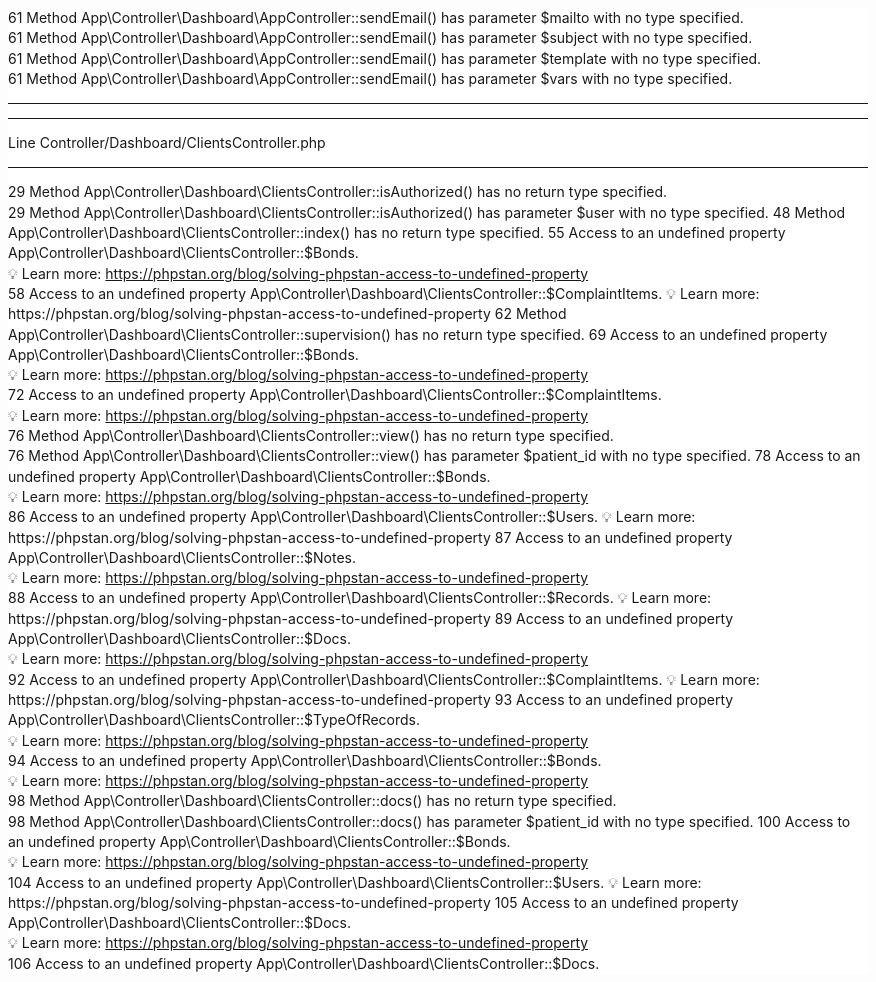   61     Method App\Controller\Dashboard\AppController::sendEmail() has parameter $mailto with no type specified.      
  61     Method App\Controller\Dashboard\AppController::sendEmail() has parameter $subject with no type specified.     
  61     Method App\Controller\Dashboard\AppController::sendEmail() has parameter $template with no type specified.    
  61     Method App\Controller\Dashboard\AppController::sendEmail() has parameter $vars with no type specified.        
 ------ -------------------------------------------------------------------------------------------------------------- 

 ------ ---------------------------------------------------------------------------------------------------------------------- 
  Line   Controller/Dashboard/ClientsController.php                                                                            
 ------ ---------------------------------------------------------------------------------------------------------------------- 
  29     Method App\Controller\Dashboard\ClientsController::isAuthorized() has no return type specified.                       
  29     Method App\Controller\Dashboard\ClientsController::isAuthorized() has parameter $user with no type specified.         
  48     Method App\Controller\Dashboard\ClientsController::index() has no return type specified.                              
  55     Access to an undefined property App\Controller\Dashboard\ClientsController::$Bonds.                                   
         💡 Learn more: https://phpstan.org/blog/solving-phpstan-access-to-undefined-property                                   
  58     Access to an undefined property App\Controller\Dashboard\ClientsController::$ComplaintItems.                          
         💡 Learn more: https://phpstan.org/blog/solving-phpstan-access-to-undefined-property                                   
  62     Method App\Controller\Dashboard\ClientsController::supervision() has no return type specified.                        
  69     Access to an undefined property App\Controller\Dashboard\ClientsController::$Bonds.                                   
         💡 Learn more: https://phpstan.org/blog/solving-phpstan-access-to-undefined-property                                   
  72     Access to an undefined property App\Controller\Dashboard\ClientsController::$ComplaintItems.                          
         💡 Learn more: https://phpstan.org/blog/solving-phpstan-access-to-undefined-property                                   
  76     Method App\Controller\Dashboard\ClientsController::view() has no return type specified.                               
  76     Method App\Controller\Dashboard\ClientsController::view() has parameter $patient_id with no type specified.           
  78     Access to an undefined property App\Controller\Dashboard\ClientsController::$Bonds.                                   
         💡 Learn more: https://phpstan.org/blog/solving-phpstan-access-to-undefined-property                                   
  86     Access to an undefined property App\Controller\Dashboard\ClientsController::$Users.                                   
         💡 Learn more: https://phpstan.org/blog/solving-phpstan-access-to-undefined-property                                   
  87     Access to an undefined property App\Controller\Dashboard\ClientsController::$Notes.                                   
         💡 Learn more: https://phpstan.org/blog/solving-phpstan-access-to-undefined-property                                   
  88     Access to an undefined property App\Controller\Dashboard\ClientsController::$Records.                                 
         💡 Learn more: https://phpstan.org/blog/solving-phpstan-access-to-undefined-property                                   
  89     Access to an undefined property App\Controller\Dashboard\ClientsController::$Docs.                                    
         💡 Learn more: https://phpstan.org/blog/solving-phpstan-access-to-undefined-property                                   
  92     Access to an undefined property App\Controller\Dashboard\ClientsController::$ComplaintItems.                          
         💡 Learn more: https://phpstan.org/blog/solving-phpstan-access-to-undefined-property                                   
  93     Access to an undefined property App\Controller\Dashboard\ClientsController::$TypeOfRecords.                           
         💡 Learn more: https://phpstan.org/blog/solving-phpstan-access-to-undefined-property                                   
  94     Access to an undefined property App\Controller\Dashboard\ClientsController::$Bonds.                                   
         💡 Learn more: https://phpstan.org/blog/solving-phpstan-access-to-undefined-property                                   
  98     Method App\Controller\Dashboard\ClientsController::docs() has no return type specified.                               
  98     Method App\Controller\Dashboard\ClientsController::docs() has parameter $patient_id with no type specified.           
  100    Access to an undefined property App\Controller\Dashboard\ClientsController::$Bonds.                                   
         💡 Learn more: https://phpstan.org/blog/solving-phpstan-access-to-undefined-property                                   
  104    Access to an undefined property App\Controller\Dashboard\ClientsController::$Users.                                   
         💡 Learn more: https://phpstan.org/blog/solving-phpstan-access-to-undefined-property                                   
  105    Access to an undefined property App\Controller\Dashboard\ClientsController::$Docs.                                    
         💡 Learn more: https://phpstan.org/blog/solving-phpstan-access-to-undefined-property                                   
  106    Access to an undefined property App\Controller\Dashboard\ClientsController::$Docs.                                    